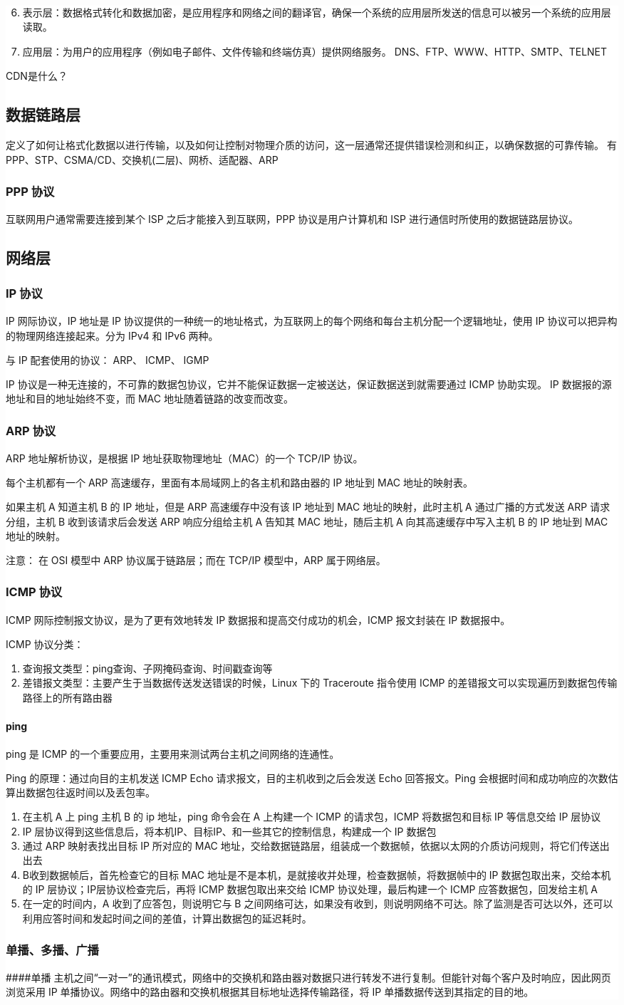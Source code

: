 6. 表示层：数据格式转化和数据加密，是应用程序和网络之间的翻译官，确保一个系统的应用层所发送的信息可以被另一个系统的应用层读取。

7. 应用层：为用户的应用程序（例如电子邮件、文件传输和终端仿真）提供网络服务。 DNS、FTP、WWW、HTTP、SMTP、TELNET


CDN是什么？

## 数据链路层
定义了如何让格式化数据以进行传输，以及如何让控制对物理介质的访问，这一层通常还提供错误检测和纠正，以确保数据的可靠传输。 有 PPP、STP、CSMA/CD、交换机(二层)、网桥、适配器、ARP

### PPP 协议
互联网用户通常需要连接到某个 ISP 之后才能接入到互联网，PPP 协议是用户计算机和 ISP 进行通信时所使用的数据链路层协议。

## 网络层
### IP 协议
IP 网际协议，IP 地址是 IP 协议提供的一种统一的地址格式，为互联网上的每个网络和每台主机分配一个逻辑地址，使用 IP 协议可以把异构的物理网络连接起来。分为 IPv4 和 IPv6 两种。

与 IP 配套使用的协议： ARP、 ICMP、 IGMP

IP 协议是一种无连接的，不可靠的数据包协议，它并不能保证数据一定被送达，保证数据送到就需要通过 ICMP 协助实现。
IP 数据报的源地址和目的地址始终不变，而 MAC 地址随着链路的改变而改变。

### ARP 协议
ARP 地址解析协议，是根据 IP 地址获取物理地址（MAC）的一个 TCP/IP 协议。

每个主机都有一个 ARP 高速缓存，里面有本局域网上的各主机和路由器的 IP 地址到 MAC 地址的映射表。

如果主机 A 知道主机 B 的 IP 地址，但是 ARP 高速缓存中没有该 IP 地址到 MAC 地址的映射，此时主机 A 通过广播的方式发送 ARP 请求分组，主机 B 收到该请求后会发送 ARP 响应分组给主机 A 告知其 MAC 地址，随后主机 A 向其高速缓存中写入主机 B 的 IP 地址到 MAC 地址的映射。

注意： 在 OSI 模型中 ARP 协议属于链路层；而在 TCP/IP 模型中，ARP 属于网络层。 

### ICMP 协议
ICMP 网际控制报文协议，是为了更有效地转发 IP 数据报和提高交付成功的机会，ICMP 报文封装在 IP 数据报中。

ICMP 协议分类：
1. 查询报文类型：ping查询、子网掩码查询、时间戳查询等
2. 差错报文类型：主要产生于当数据传送发送错误的时候，Linux 下的 Traceroute 指令使用 ICMP 的差错报文可以实现遍历到数据包传输路径上的所有路由器

#### ping
ping 是 ICMP 的一个重要应用，主要用来测试两台主机之间网络的连通性。

Ping 的原理：通过向目的主机发送 ICMP Echo 请求报文，目的主机收到之后会发送 Echo 回答报文。Ping 会根据时间和成功响应的次数估算出数据包往返时间以及丢包率。

1. 在主机 A 上 ping 主机 B 的 ip 地址，ping 命令会在 A 上构建一个 ICMP 的请求包，ICMP 将数据包和目标 IP 等信息交给 IP 层协议
2. IP 层协议得到这些信息后，将本机IP、目标IP、和一些其它的控制信息，构建成一个 IP 数据包
3. 通过 ARP 映射表找出目标 IP 所对应的 MAC 地址，交给数据链路层，组装成一个数据帧，依据以太网的介质访问规则，将它们传送出出去
4. B收到数据帧后，首先检查它的目标 MAC 地址是不是本机，是就接收并处理，检查数据帧，将数据帧中的 IP 数据包取出来，交给本机的 IP 层协议；IP层协议检查完后，再将 ICMP 数据包取出来交给 ICMP 协议处理，最后构建一个 ICMP 应答数据包，回发给主机 A
5. 在一定的时间内，A 收到了应答包，则说明它与 B 之间网络可达，如果没有收到，则说明网络不可达。除了监测是否可达以外，还可以利用应答时间和发起时间之间的差值，计算出数据包的延迟耗时。

### 单播、多播、广播
####单播
主机之间“一对一”的通讯模式，网络中的交换机和路由器对数据只进行转发不进行复制。但能针对每个客户及时响应，因此网页浏览采用 IP 单播协议。网络中的路由器和交换机根据其目标地址选择传输路径，将 IP 单播数据传送到其指定的目的地。
